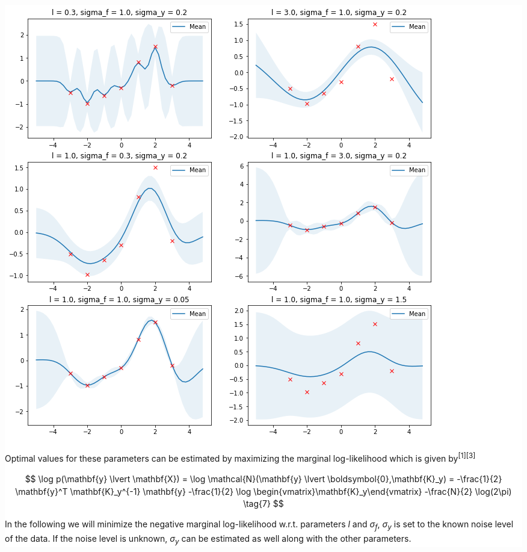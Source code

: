 ![png](/img/2018-03-19/output_14_0.png)


Optimal values for these parameters can be estimated by maximizing the marginal log-likelihood which is given by<sup>[1][3]</sup>

$$
\log p(\mathbf{y} \lvert \mathbf{X}) = 
\log \mathcal{N}(\mathbf{y} \lvert \boldsymbol{0},\mathbf{K}_y) =
-\frac{1}{2} \mathbf{y}^T \mathbf{K}_y^{-1} \mathbf{y} 
-\frac{1}{2} \log \begin{vmatrix}\mathbf{K}_y\end{vmatrix} 
-\frac{N}{2} \log(2\pi) \tag{7}
$$

In the following we will minimize the negative marginal log-likelihood w.r.t. parameters $l$ and $\sigma_f$, $\sigma_y$ is set to the known noise level of the data. If the noise level is unknown, $\sigma_y$ can be estimated as well along with the other parameters. 
